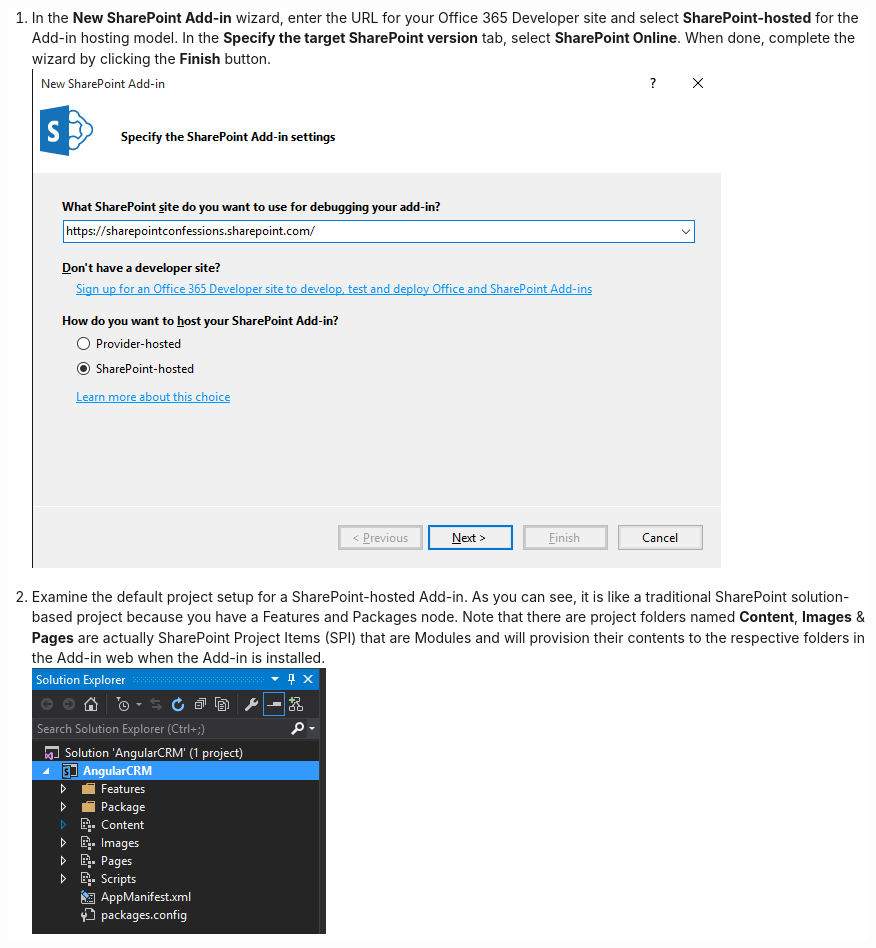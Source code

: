 1. In the **New SharePoint Add-in** wizard, enter the URL for your Office 365 Developer site and select **SharePoint-hosted** for the Add-in hosting model. In the **Specify the target SharePoint version** tab, select **SharePoint Online**. When done, complete the wizard by clicking the **Finish** button.
![Screenshot of the previous step](Images/Fig02.png)  

1. Examine the default project setup for a SharePoint-hosted Add-in. As you can see, it is like a traditional SharePoint solution-based project because you have a Features and Packages node. Note that there are project folders named **Content**, **Images** & **Pages** are actually SharePoint Project Items (SPI) that are Modules and will provision their contents to the respective folders in the Add-in web when the Add-in is installed.  
![Screenshot of the previous step](Images/Fig03.png)
    